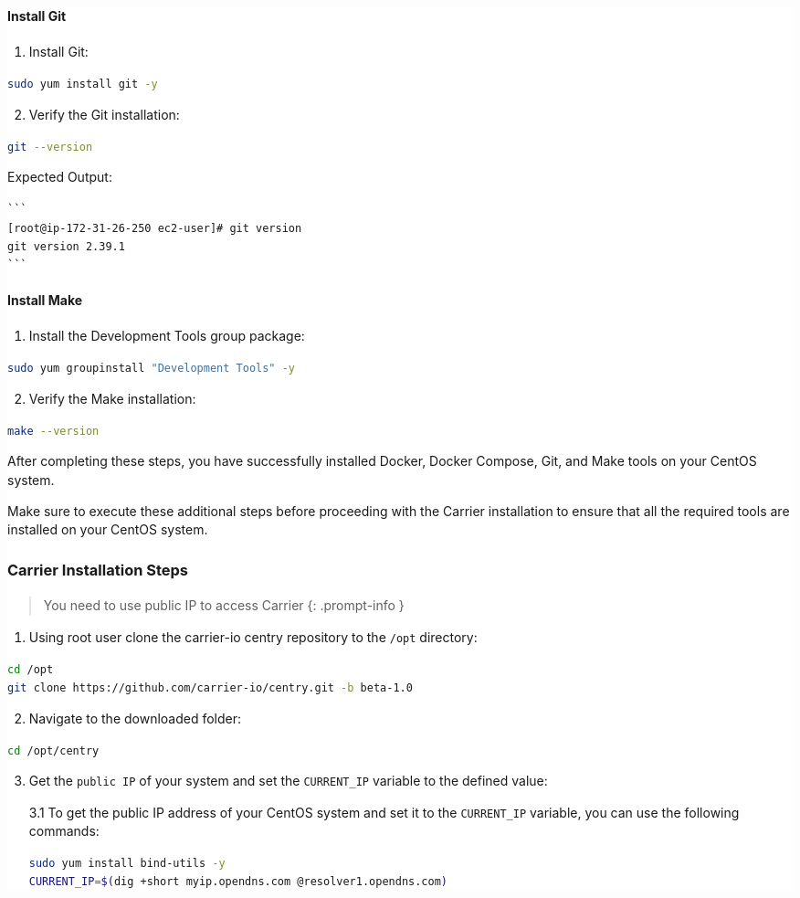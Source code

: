#### Install Git

1. Install Git:
```bash
sudo yum install git -y
```

2. Verify the Git installation:
```bash
git --version
```
  Expected Output:

    ```
    [root@ip-172-31-26-250 ec2-user]# git version
    git version 2.39.1
    ```

#### Install Make

1. Install the Development Tools group package:
```bash
sudo yum groupinstall "Development Tools" -y
```

2. Verify the Make installation:
```bash
make --version
```

After completing these steps, you have successfully installed Docker, Docker Compose, Git, and Make tools on your CentOS system.

Make sure to execute these additional steps before proceeding with the Carrier installation to ensure that all the required tools are installed on your CentOS system.
### Carrier Installation Steps
> You need to use public IP to access Carrier
{: .prompt-info }

1. Using root user clone the carrier-io centry repository to the `/opt` directory:
```bash
cd /opt
git clone https://github.com/carrier-io/centry.git -b beta-1.0
```

2. Navigate to the downloaded folder:
```bash
cd /opt/centry
```
3. Get the `public IP` of your system and set the `CURRENT_IP` variable to the defined value:

    3.1 To get the public IP address of your CentOS system and set it to the `CURRENT_IP` variable, you can use the following commands:

    ```bash
    sudo yum install bind-utils -y
    CURRENT_IP=$(dig +short myip.opendns.com @resolver1.opendns.com)
    ```
